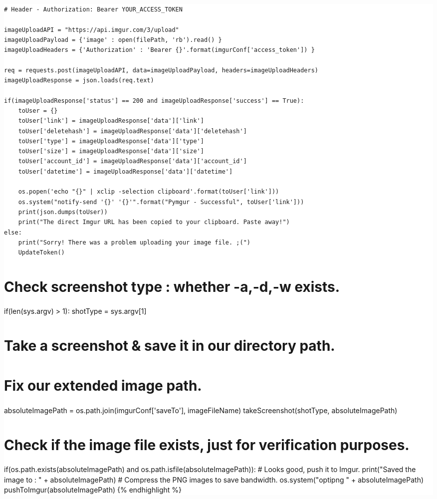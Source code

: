     # Header - Authorization: Bearer YOUR_ACCESS_TOKEN

    imageUploadAPI = "https://api.imgur.com/3/upload"
    imageUploadPayload = {'image' : open(filePath, 'rb').read() }
    imageUploadHeaders = {'Authorization' : 'Bearer {}'.format(imgurConf['access_token']) }

    req = requests.post(imageUploadAPI, data=imageUploadPayload, headers=imageUploadHeaders)
    imageUploadResponse = json.loads(req.text)

    if(imageUploadResponse['status'] == 200 and imageUploadResponse['success'] == True):
        toUser = {}
        toUser['link'] = imageUploadResponse['data']['link']
        toUser['deletehash'] = imageUploadResponse['data']['deletehash']
        toUser['type'] = imageUploadResponse['data']['type']
        toUser['size'] = imageUploadResponse['data']['size']
        toUser['account_id'] = imageUploadResponse['data']['account_id']
        toUser['datetime'] = imageUploadResponse['data']['datetime']

        os.popen('echo "{}" | xclip -selection clipboard'.format(toUser['link']))
        os.system("notify-send '{}' '{}'".format("Pymgur - Successful", toUser['link']))
        print(json.dumps(toUser))
        print("The direct Imgur URL has been copied to your clipboard. Paste away!")
    else:
        print("Sorry! There was a problem uploading your image file. ;(")
        UpdateToken()

# Check screenshot type : whether -a,-d,-w exists.
if(len(sys.argv) > 1):
    shotType = sys.argv[1]

# Take a screenshot & save it in our directory path.
# Fix our extended image path.
absoluteImagePath = os.path.join(imgurConf['saveTo'], imageFileName)
takeScreenshot(shotType, absoluteImagePath)

# Check if the image file exists, just for verification purposes.
if(os.path.exists(absoluteImagePath) and os.path.isfile(absoluteImagePath)):
    # Looks good, push it to Imgur.
    print("Saved the image to : " + absoluteImagePath)
    # Compress the PNG images to save bandwidth.
    os.system("optipng " + absoluteImagePath)
    pushToImgur(absoluteImagePath)
{% endhighlight %}
